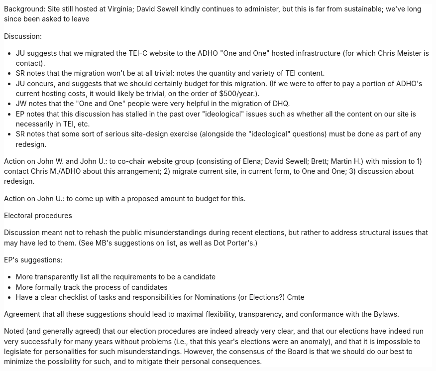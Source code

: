 Background: Site still hosted at Virginia; David Sewell kindly continues to administer, but this
 is far from sustainable; we've long since been asked to leave 



Discussion:



* JU suggests that we migrated the TEI\-C website to the ADHO "One and One" hosted infrastructure
 (for which Chris Meister is contact).
* SR notes that the migration won't be at all trivial: notes the quantity and variety
 of TEI content.
* JU concurs, and suggests that we should certainly budget for this migration. (If
 we were to offer to pay a portion of ADHO's current hosting costs, it would likely
 be trivial, on the order of $500/year.).
* JW notes that the "One and One" people were very helpful in the migration of DHQ.
* EP notes that this discussion has stalled in the past over "ideological" issues such
 as whether all the content on our site is necessarily in TEI, etc.
* SR notes that some sort of serious site\-design exercise (alongside the "ideological"
 questions) must be done as part of any redesign.



Action on John W. and John U.: to co\-chair website group (consisting of Elena; David Sewell; Brett; Martin H.) with
 mission to 1\) contact Chris M./ADHO about this arrangement; 2\) migrate current site,
 in current form, to One and One; 3\) discussion about redesign.
 
 Action on John U.: to come up with a proposed amount to budget for this.




 Electoral procedures
 
 Discussion meant not to rehash the public misunderstandings during recent elections,
 but rather to address structural issues that may have led to them. (See MB's suggestions
 on list, as well as Dot Porter's.)


EP's suggestions:
 


* More transparently list all the requirements to be a candidate
* More formally track the process of candidates
* Have a clear checklist of tasks and responsibilities for Nominations (or Elections?)
 Cmte


 Agreement that all these suggestions should lead to maximal flexibility, transparency,
 and conformance with the Bylaws.
 
 
 Noted (and generally agreed) that our election procedures are indeed already very
 clear, and that our elections have indeed run very successfully for many years without
 problems (i.e., that this year's elections were an anomaly), and that it is impossible
 to legislate for personalities for such misunderstandings. However, the consensus
 of the Board is that we should do our best to minimize the possibility for such, and
 to mitigate their personal consequences.
